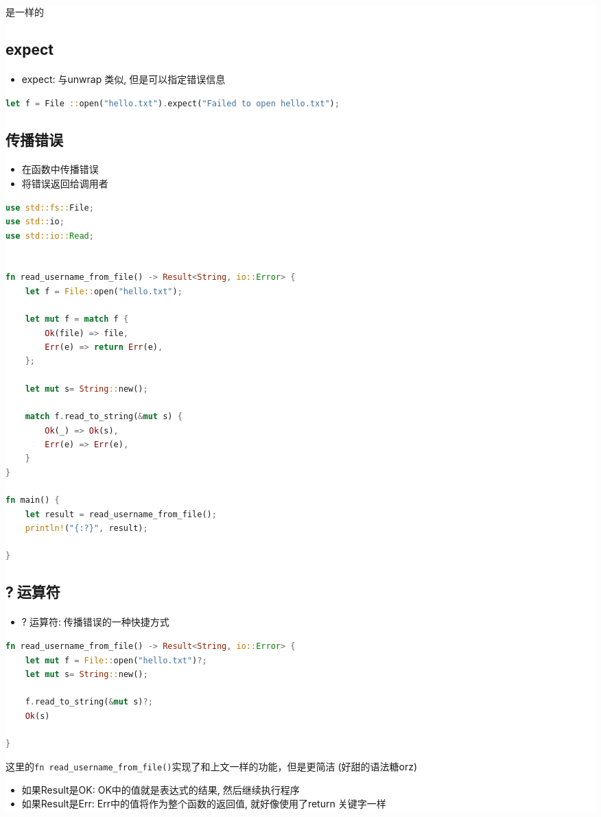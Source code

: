 是一样的

## expect 
* expect: 与unwrap 类似, 但是可以指定错误信息
```rust
let f = File ::open("hello.txt").expect("Failed to open hello.txt");
```

## 传播错误
* 在函数中传播错误
* 将错误返回给调用者
```rust
use std::fs::File;
use std::io;
use std::io::Read;


fn read_username_from_file() -> Result<String, io::Error> {
    let f = File::open("hello.txt");

    let mut f = match f {
        Ok(file) => file,
        Err(e) => return Err(e),
    };

    let mut s= String::new();

    match f.read_to_string(&mut s) {
        Ok(_) => Ok(s),
        Err(e) => Err(e),
    }
}

fn main() {
    let result = read_username_from_file();
    println!("{:?}", result);

}
```

## ? 运算符
* ? 运算符: 传播错误的一种快捷方式
```rust
fn read_username_from_file() -> Result<String, io::Error> {
    let mut f = File::open("hello.txt")?;
    let mut s= String::new();

    f.read_to_string(&mut s)?;
    Ok(s)

}
```
这里的`fn read_username_from_file()`实现了和上文一样的功能，但是更简洁 (好甜的语法糖orz)
* 如果Result是OK: OK中的值就是表达式的结果, 然后继续执行程序
* 如果Result是Err: Err中的值将作为整个函数的返回值, 就好像使用了return 关键字一样

